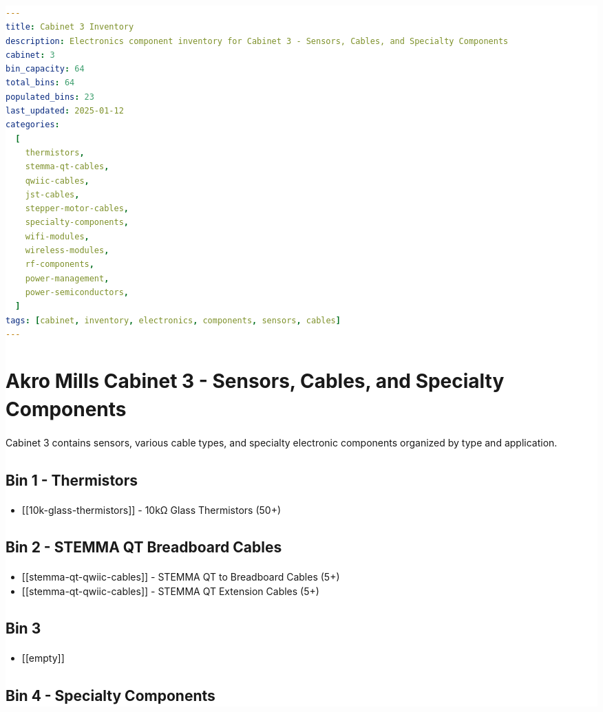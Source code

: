 ```yaml
---
title: Cabinet 3 Inventory
description: Electronics component inventory for Cabinet 3 - Sensors, Cables, and Specialty Components
cabinet: 3
bin_capacity: 64
total_bins: 64
populated_bins: 23
last_updated: 2025-01-12
categories:
  [
    thermistors,
    stemma-qt-cables,
    qwiic-cables,
    jst-cables,
    stepper-motor-cables,
    specialty-components,
    wifi-modules,
    wireless-modules,
    rf-components,
    power-management,
    power-semiconductors,
  ]
tags: [cabinet, inventory, electronics, components, sensors, cables]
---
```


# Akro Mills Cabinet 3 - Sensors, Cables, and Specialty Components

Cabinet 3 contains sensors, various cable types, and specialty electronic components organized by type and application.

## Bin 1 - Thermistors

- [[10k-glass-thermistors]] - 10kΩ Glass Thermistors (50+)

## Bin 2 - STEMMA QT Breadboard Cables

- [[stemma-qt-qwiic-cables]] - STEMMA QT to Breadboard Cables (5+)
- [[stemma-qt-qwiic-cables]] - STEMMA QT Extension Cables (5+)

## Bin 3

- [[empty]]

## Bin 4 - Specialty Components
